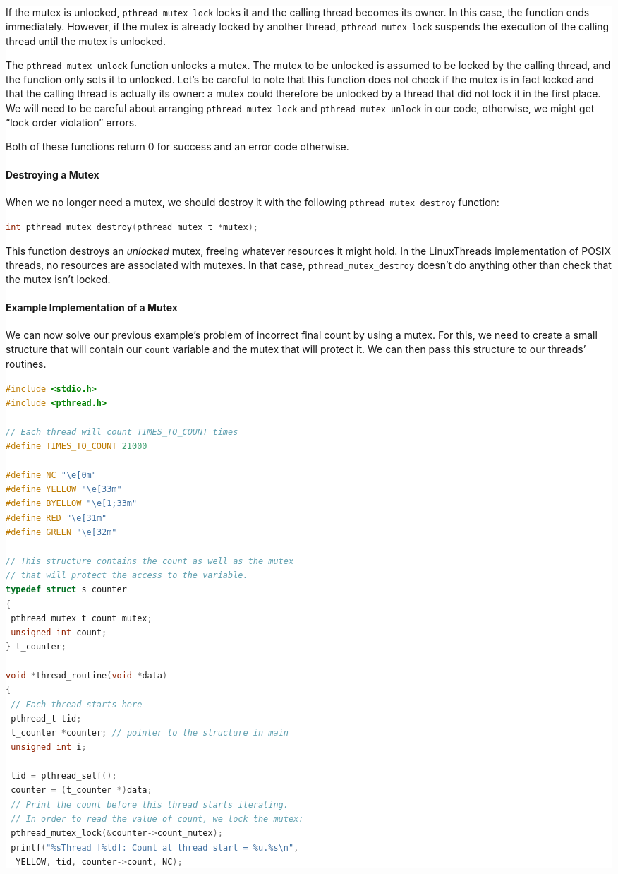 If the mutex is unlocked, `pthread_mutex_lock` locks it and the calling thread becomes its owner. In this case, the function ends immediately. However, if the mutex is already locked by another thread, `pthread_mutex_lock` suspends the execution of the calling thread until the mutex is unlocked.

The `pthread_mutex_unlock` function unlocks a mutex. The mutex to be unlocked is assumed to be locked by the calling thread, and the function only sets it to unlocked. Let’s be careful to note that this function does not check if the mutex is in fact locked and that the calling thread is actually its owner: a mutex could therefore be unlocked by a thread that did not lock it in the first place. We will need to be careful about arranging `pthread_mutex_lock` and `pthread_mutex_unlock` in our code, otherwise, we might get “lock order violation” errors.

Both of these functions return 0 for success and an error code otherwise.

#### Destroying a Mutex

When we no longer need a mutex, we should destroy it with the following `pthread_mutex_destroy` function:

```c
int pthread_mutex_destroy(pthread_mutex_t *mutex);
```

This function destroys an _unlocked_ mutex, freeing whatever resources it might hold. In the LinuxThreads implementation of POSIX threads, no resources are associated with mutexes. In that case, `pthread_mutex_destroy` doesn’t do anything other than check that the mutex isn’t locked.

#### Example Implementation of a Mutex

We can now solve our previous example’s problem of incorrect final count by using a mutex. For this, we need to create a small structure that will contain our `count` variable and the mutex that will protect it. We can then pass this structure to our threads’ routines.

```c
#include <stdio.h>
#include <pthread.h>

// Each thread will count TIMES_TO_COUNT times
#define TIMES_TO_COUNT 21000

#define NC "\e[0m"
#define YELLOW "\e[33m"
#define BYELLOW "\e[1;33m"
#define RED "\e[31m"
#define GREEN "\e[32m"

// This structure contains the count as well as the mutex
// that will protect the access to the variable.
typedef struct s_counter
{
 pthread_mutex_t count_mutex;
 unsigned int count;
} t_counter;

void *thread_routine(void *data)
{
 // Each thread starts here
 pthread_t tid;
 t_counter *counter; // pointer to the structure in main
 unsigned int i;

 tid = pthread_self();
 counter = (t_counter *)data;
 // Print the count before this thread starts iterating.
 // In order to read the value of count, we lock the mutex:
 pthread_mutex_lock(&counter->count_mutex);
 printf("%sThread [%ld]: Count at thread start = %u.%s\n",
  YELLOW, tid, counter->count, NC);
```